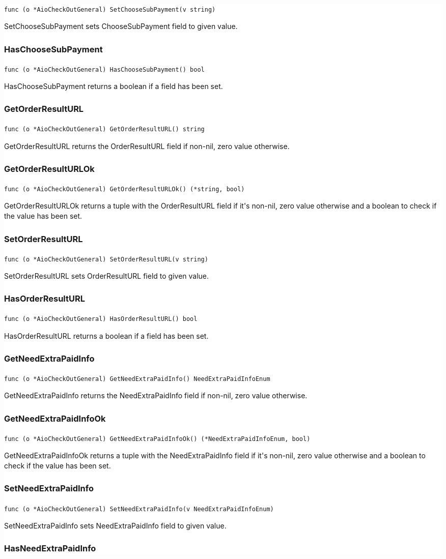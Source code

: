 `func (o *AioCheckOutGeneral) SetChooseSubPayment(v string)`

SetChooseSubPayment sets ChooseSubPayment field to given value.

### HasChooseSubPayment

`func (o *AioCheckOutGeneral) HasChooseSubPayment() bool`

HasChooseSubPayment returns a boolean if a field has been set.

### GetOrderResultURL

`func (o *AioCheckOutGeneral) GetOrderResultURL() string`

GetOrderResultURL returns the OrderResultURL field if non-nil, zero value otherwise.

### GetOrderResultURLOk

`func (o *AioCheckOutGeneral) GetOrderResultURLOk() (*string, bool)`

GetOrderResultURLOk returns a tuple with the OrderResultURL field if it's non-nil, zero value otherwise
and a boolean to check if the value has been set.

### SetOrderResultURL

`func (o *AioCheckOutGeneral) SetOrderResultURL(v string)`

SetOrderResultURL sets OrderResultURL field to given value.

### HasOrderResultURL

`func (o *AioCheckOutGeneral) HasOrderResultURL() bool`

HasOrderResultURL returns a boolean if a field has been set.

### GetNeedExtraPaidInfo

`func (o *AioCheckOutGeneral) GetNeedExtraPaidInfo() NeedExtraPaidInfoEnum`

GetNeedExtraPaidInfo returns the NeedExtraPaidInfo field if non-nil, zero value otherwise.

### GetNeedExtraPaidInfoOk

`func (o *AioCheckOutGeneral) GetNeedExtraPaidInfoOk() (*NeedExtraPaidInfoEnum, bool)`

GetNeedExtraPaidInfoOk returns a tuple with the NeedExtraPaidInfo field if it's non-nil, zero value otherwise
and a boolean to check if the value has been set.

### SetNeedExtraPaidInfo

`func (o *AioCheckOutGeneral) SetNeedExtraPaidInfo(v NeedExtraPaidInfoEnum)`

SetNeedExtraPaidInfo sets NeedExtraPaidInfo field to given value.

### HasNeedExtraPaidInfo
